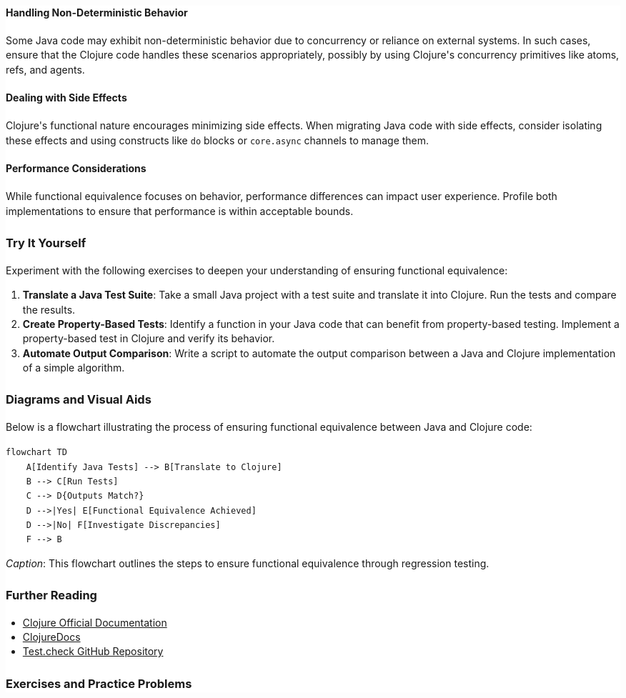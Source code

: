 #### Handling Non-Deterministic Behavior

Some Java code may exhibit non-deterministic behavior due to concurrency or reliance on external systems. In such cases, ensure that the Clojure code handles these scenarios appropriately, possibly by using Clojure's concurrency primitives like atoms, refs, and agents.

#### Dealing with Side Effects

Clojure's functional nature encourages minimizing side effects. When migrating Java code with side effects, consider isolating these effects and using constructs like `do` blocks or `core.async` channels to manage them.

#### Performance Considerations

While functional equivalence focuses on behavior, performance differences can impact user experience. Profile both implementations to ensure that performance is within acceptable bounds.

### Try It Yourself

Experiment with the following exercises to deepen your understanding of ensuring functional equivalence:

1. **Translate a Java Test Suite**: Take a small Java project with a test suite and translate it into Clojure. Run the tests and compare the results.
2. **Create Property-Based Tests**: Identify a function in your Java code that can benefit from property-based testing. Implement a property-based test in Clojure and verify its behavior.
3. **Automate Output Comparison**: Write a script to automate the output comparison between a Java and Clojure implementation of a simple algorithm.

### Diagrams and Visual Aids

Below is a flowchart illustrating the process of ensuring functional equivalence between Java and Clojure code:

```mermaid
flowchart TD
    A[Identify Java Tests] --> B[Translate to Clojure]
    B --> C[Run Tests]
    C --> D{Outputs Match?}
    D -->|Yes| E[Functional Equivalence Achieved]
    D -->|No| F[Investigate Discrepancies]
    F --> B
```

*Caption*: This flowchart outlines the steps to ensure functional equivalence through regression testing.

### Further Reading

- [Clojure Official Documentation](https://clojure.org/)
- [ClojureDocs](https://clojuredocs.org/)
- [Test.check GitHub Repository](https://github.com/clojure/test.check)

### Exercises and Practice Problems
